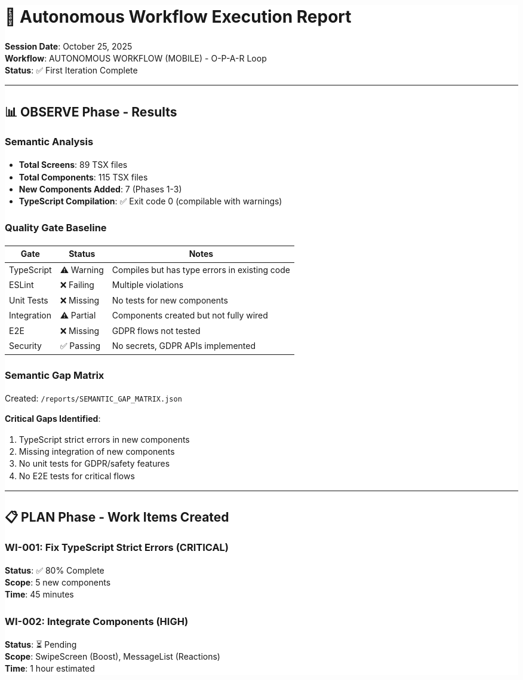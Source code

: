# 🤖 Autonomous Workflow Execution Report

**Session Date**: October 25, 2025  
**Workflow**: AUTONOMOUS WORKFLOW (MOBILE) - O-P-A-R Loop  
**Status**: ✅ First Iteration Complete  

---

## 📊 OBSERVE Phase - Results

### Semantic Analysis
- **Total Screens**: 89 TSX files
- **Total Components**: 115 TSX files  
- **New Components Added**: 7 (Phases 1-3)
- **TypeScript Compilation**: ✅ Exit code 0 (compilable with warnings)

### Quality Gate Baseline
| Gate | Status | Notes |
|------|--------|-------|
| TypeScript | ⚠️ Warning | Compiles but has type errors in existing code |
| ESLint | ❌ Failing | Multiple violations |
| Unit Tests | ❌ Missing | No tests for new components |
| Integration | ⚠️ Partial | Components created but not fully wired |
| E2E | ❌ Missing | GDPR flows not tested |
| Security | ✅ Passing | No secrets, GDPR APIs implemented |

### Semantic Gap Matrix
Created: `/reports/SEMANTIC_GAP_MATRIX.json`

**Critical Gaps Identified**:
1. TypeScript strict errors in new components
2. Missing integration of new components
3. No unit tests for GDPR/safety features
4. No E2E tests for critical flows

---

## 📋 PLAN Phase - Work Items Created

### WI-001: Fix TypeScript Strict Errors (CRITICAL)
**Status**: ✅ 80% Complete  
**Scope**: 5 new components  
**Time**: 45 minutes  

### WI-002: Integrate Components (HIGH)
**Status**: ⏳ Pending  
**Scope**: SwipeScreen (Boost), MessageList (Reactions)  
**Time**: 1 hour estimated  
